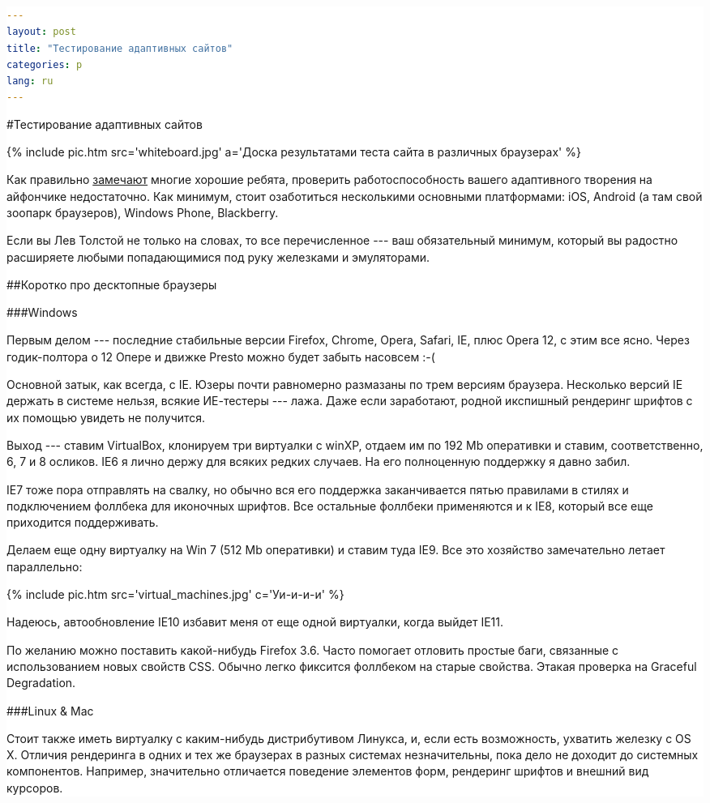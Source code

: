 ```yaml
---
layout: post
title: "Тестирование адаптивных сайтов"
categories: p
lang: ru
---
```

#Тестирование адаптивных сайтов

{% include pic.htm src='whiteboard.jpg' a='Доска результатами теста сайта в различных браузерах' %}

Как правильно [замечают](http://www.quirksmode.org/blog/archives/2010/02/the_iphone_obse.html) многие хорошие ребята, проверить работоспособность вашего адаптивного творения на айфончике недостаточно. Как минимум, стоит озаботиться несколькими основными платформами: iOS, Android (а там свой зоопарк браузеров), Windows Phone,
Blackberry.

Если вы Лев Толстой не только на словах, то все перечисленное --- ваш обязательный
минимум, который вы радостно расширяете любыми попадающимися под руку железками и эмуляторами.

##Коротко про десктопные браузеры

###Windows

Первым делом --- последние стабильные версии Firefox, Chrome, Opera, Safari, IE, плюс Opera 12, с этим все ясно. Через годик-полтора о 12 Опере и движке Presto можно будет забыть насовсем :-(

Основной затык, как всегда, с IE. Юзеры почти равномерно размазаны по трем версиям браузера. Несколько версий IE держать в системе нельзя, всякие ИЕ-тестеры --- лажа. Даже если заработают, родной икспишный рендеринг шрифтов с их помощью увидеть не получится.

Выход --- ставим VirtualBox, клонируем три виртуалки с winXP, отдаем
им по 192 Mb оперативки и ставим,
соответственно, 6, 7 и 8 осликов. IE6 я лично держу для всяких редких случаев. На его полноценную поддержку я давно забил.

IE7 тоже пора отправлять на свалку, но обычно вся его поддержка заканчивается пятью правилами в стилях и подключением фоллбека для иконочных шрифтов. Все остальные фоллбеки применяются и к IE8, который все еще приходится поддерживать.

Делаем еще одну виртуалку на Win 7 (512 Mb оперативки) и ставим туда IE9. Все это хозяйство замечательно летает
параллельно:

{% include pic.htm src='virtual_machines.jpg' c='Уи-и-и-и' %}

Надеюсь, автообновление IE10 избавит меня от еще одной виртуалки, когда выйдет IE11.

По желанию можно поставить какой-нибудь Firefox 3.6. Часто помогает отловить простые баги, связанные с использованием новых свойств CSS. Обычно легко фиксится фоллбеком на старые свойства. Этакая проверка на Graceful Degradation.

###Linux & Mac

Стоит также иметь виртуалку с каким-нибудь дистрибутивом Линукса, и, если есть возможность, ухватить железку с OS X. Отличия рендеринга в одних и тех же браузерах в разных системах незначительны, пока дело не доходит до системных компонентов. Например, значительно отличается поведение элементов форм, рендеринг шрифтов и внешний вид курсоров.

